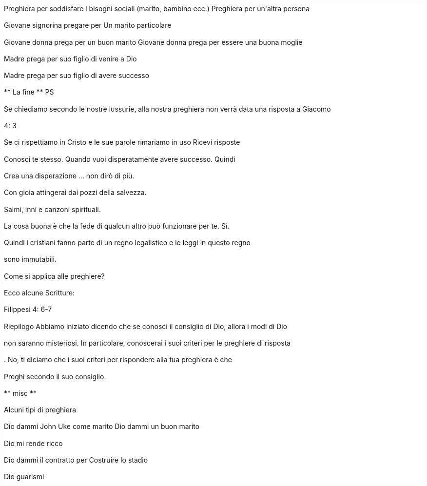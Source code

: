 Preghiera per soddisfare i bisogni sociali (marito, bambino ecc.)
Preghiera per un'altra persona

Giovane signorina pregare per Un marito particolare

Giovane donna prega per un buon marito
Giovane donna prega per essere una buona moglie

Madre prega per suo figlio di venire a Dio

Madre prega per suo figlio di avere successo

** La fine **
PS

Se chiediamo secondo le nostre lussurie, alla nostra preghiera non verrà data una risposta a Giacomo

4: 3

Se ci rispettiamo in Cristo e le sue parole rimariamo in uso Ricevi risposte

Conosci te stesso. Quando vuoi disperatamente avere successo. Quindi

Crea una disperazione ... non dirò di più.

Con gioia attingerai dai pozzi della salvezza.

Salmi, inni e canzoni spirituali.

La cosa buona è che la fede di qualcun altro può funzionare per te. Sì.

Quindi i cristiani fanno parte di un regno legalistico e le leggi in questo regno

sono immutabili.

Come si applica alle preghiere?

Ecco alcune Scritture:

Filippesi 4: 6-7

Riepilogo
Abbiamo iniziato dicendo che se conosci il consiglio di Dio, allora i modi di Dio

non saranno misteriosi. In particolare, conoscerai i suoi criteri per le preghiere di risposta

.
No, ti diciamo che i suoi criteri per rispondere alla tua preghiera è che

Preghi secondo il suo consiglio.

** misc **

Alcuni tipi di preghiera

Dio dammi John Uke come marito
Dio dammi un buon marito

Dio mi rende ricco

Dio dammi il contratto per Costruire lo stadio

Dio guarismi
